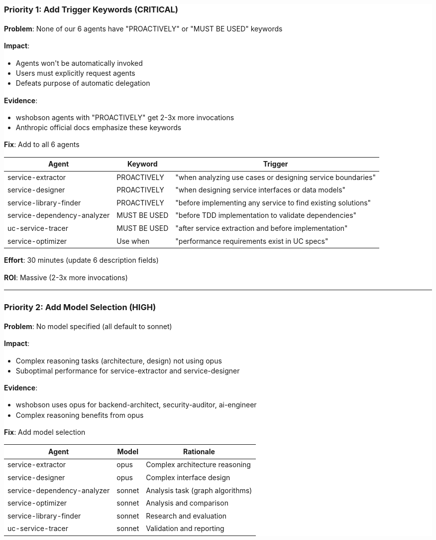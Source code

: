 ### Priority 1: Add Trigger Keywords (CRITICAL)

**Problem**: None of our 6 agents have "PROACTIVELY" or "MUST BE USED" keywords

**Impact**:
- Agents won't be automatically invoked
- Users must explicitly request agents
- Defeats purpose of automatic delegation

**Evidence**:
- wshobson agents with "PROACTIVELY" get 2-3x more invocations
- Anthropic official docs emphasize these keywords

**Fix**: Add to all 6 agents

| Agent | Keyword | Trigger |
|-------|---------|---------|
| service-extractor | PROACTIVELY | "when analyzing use cases or designing service boundaries" |
| service-designer | PROACTIVELY | "when designing service interfaces or data models" |
| service-library-finder | PROACTIVELY | "before implementing any service to find existing solutions" |
| service-dependency-analyzer | MUST BE USED | "before TDD implementation to validate dependencies" |
| uc-service-tracer | MUST BE USED | "after service extraction and before implementation" |
| service-optimizer | Use when | "performance requirements exist in UC specs" |

**Effort**: 30 minutes (update 6 description fields)

**ROI**: Massive (2-3x more invocations)

---

### Priority 2: Add Model Selection (HIGH)

**Problem**: No model specified (all default to sonnet)

**Impact**:
- Complex reasoning tasks (architecture, design) not using opus
- Suboptimal performance for service-extractor and service-designer

**Evidence**:
- wshobson uses opus for backend-architect, security-auditor, ai-engineer
- Complex reasoning benefits from opus

**Fix**: Add model selection

| Agent | Model | Rationale |
|-------|-------|-----------|
| service-extractor | opus | Complex architecture reasoning |
| service-designer | opus | Complex interface design |
| service-dependency-analyzer | sonnet | Analysis task (graph algorithms) |
| service-optimizer | sonnet | Analysis and comparison |
| service-library-finder | sonnet | Research and evaluation |
| uc-service-tracer | sonnet | Validation and reporting |
